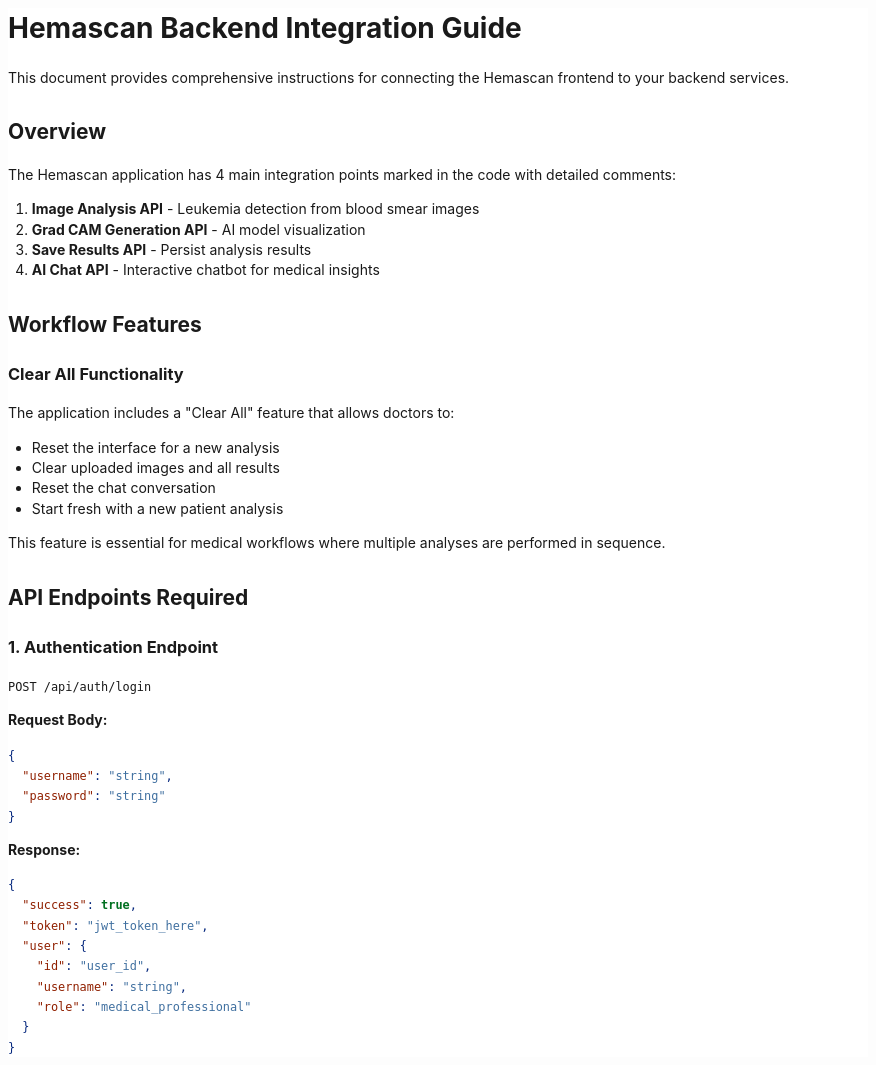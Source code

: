 # Hemascan Backend Integration Guide

This document provides comprehensive instructions for connecting the Hemascan frontend to your backend services.

## Overview

The Hemascan application has 4 main integration points marked in the code with detailed comments:
1. **Image Analysis API** - Leukemia detection from blood smear images
2. **Grad CAM Generation API** - AI model visualization
3. **Save Results API** - Persist analysis results
4. **AI Chat API** - Interactive chatbot for medical insights

## Workflow Features

### Clear All Functionality
The application includes a "Clear All" feature that allows doctors to:
- Reset the interface for a new analysis
- Clear uploaded images and all results
- Reset the chat conversation
- Start fresh with a new patient analysis

This feature is essential for medical workflows where multiple analyses are performed in sequence.

## API Endpoints Required

### 1. Authentication Endpoint
```
POST /api/auth/login
```
**Request Body:**
```json
{
  "username": "string",
  "password": "string"
}
```
**Response:**
```json
{
  "success": true,
  "token": "jwt_token_here",
  "user": {
    "id": "user_id",
    "username": "string",
    "role": "medical_professional"
  }
}
```
